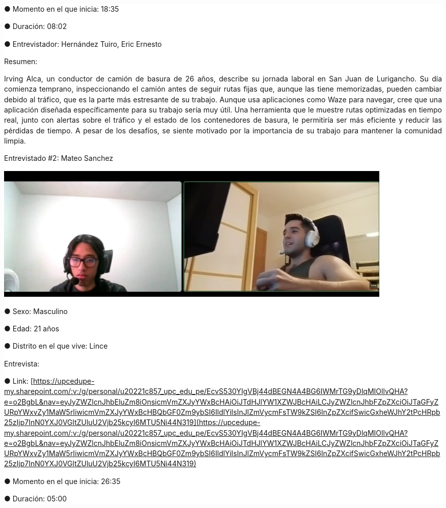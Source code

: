 ●	Momento en el que inicia: 18:35

●	Duración: 08:02

●	Entrevistador: Hernández Tuiro, Eric Ernesto

Resumen:

<p align="justify">
Irving Alca, un conductor de camión de basura de 26 años, describe su jornada laboral en San Juan de Lurigancho. Su día comienza temprano, inspeccionando el camión antes de seguir rutas fijas que, aunque las tiene memorizadas, pueden cambiar debido al tráfico, que es la parte más estresante de su trabajo. Aunque usa aplicaciones como Waze para navegar, cree que una aplicación diseñada específicamente para su trabajo sería muy útil. Una herramienta que le muestre rutas optimizadas en tiempo real, junto con alertas sobre el tráfico y el estado de los contenedores de basura, le permitiría ser más eficiente y reducir las pérdidas de tiempo. A pesar de los desafíos, se siente motivado por la importancia de su trabajo para mantener la comunidad limpia.
</p>

Entrevistado #2: Mateo Sanchez

![Entrevista5](assets/2.requirements-elicitation-analysis/2.2.interviews/2.2.2.interviewrecords/entrevistaReco2.png)

●	Sexo: Masculino

●	Edad: 21 años

●	Distrito en el que vive: Lince

Entrevista:

●	Link: [https://upcedupe-my.sharepoint.com/:v:/g/personal/u20221c857_upc_edu_pe/EcvS530YIgVBj44dBEGN4A4BG6IWMrTG9yDlqMIOllvQHA?e=o2BgbL&nav=eyJyZWZlcnJhbEluZm8iOnsicmVmZXJyYWxBcHAiOiJTdHJlYW1XZWJBcHAiLCJyZWZlcnJhbFZpZXciOiJTaGFyZURpYWxvZy1MaW5rIiwicmVmZXJyYWxBcHBQbGF0Zm9ybSI6IldlYiIsInJlZmVycmFsTW9kZSI6InZpZXcifSwicGxheWJhY2tPcHRpb25zIjp7InN0YXJ0VGltZUluU2Vjb25kcyI6MTU5Ni44N319](https://upcedupe-my.sharepoint.com/:v:/g/personal/u20221c857_upc_edu_pe/EcvS530YIgVBj44dBEGN4A4BG6IWMrTG9yDlqMIOllvQHA?e=o2BgbL&nav=eyJyZWZlcnJhbEluZm8iOnsicmVmZXJyYWxBcHAiOiJTdHJlYW1XZWJBcHAiLCJyZWZlcnJhbFZpZXciOiJTaGFyZURpYWxvZy1MaW5rIiwicmVmZXJyYWxBcHBQbGF0Zm9ybSI6IldlYiIsInJlZmVycmFsTW9kZSI6InZpZXcifSwicGxheWJhY2tPcHRpb25zIjp7InN0YXJ0VGltZUluU2Vjb25kcyI6MTU5Ni44N319)

●	Momento en el que inicia: 26:35

●	Duración: 05:00
